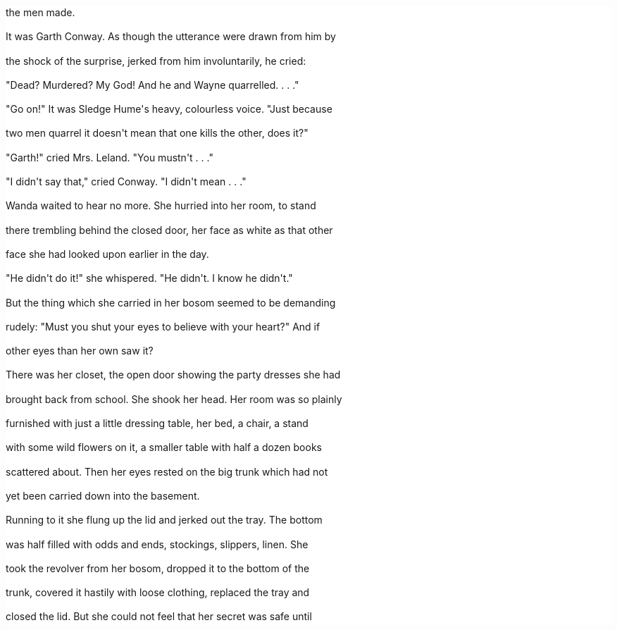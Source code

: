 the men made.



It was Garth Conway.  As though the utterance were drawn from him by

the shock of the surprise, jerked from him involuntarily, he cried:



"Dead?  Murdered?  My God!  And he and Wayne quarrelled. . . ."



"Go on!"  It was Sledge Hume's heavy, colourless voice.  "Just because

two men quarrel it doesn't mean that one kills the other, does it?"



"Garth!" cried Mrs. Leland.  "You mustn't . . ."



"I didn't say that," cried Conway.  "I didn't mean . . ."



Wanda waited to hear no more.  She hurried into her room, to stand

there trembling behind the closed door, her face as white as that other

face she had looked upon earlier in the day.



"He didn't do it!" she whispered.  "He didn't.  I know he didn't."



But the thing which she carried in her bosom seemed to be demanding

rudely: "Must you shut your eyes to believe with your heart?"  And if

other eyes than her own saw it?



There was her closet, the open door showing the party dresses she had

brought back from school.  She shook her head.  Her room was so plainly

furnished with just a little dressing table, her bed, a chair, a stand

with some wild flowers on it, a smaller table with half a dozen books

scattered about.  Then her eyes rested on the big trunk which had not

yet been carried down into the basement.



Running to it she flung up the lid and jerked out the tray.  The bottom

was half filled with odds and ends, stockings, slippers, linen.  She

took the revolver from her bosom, dropped it to the bottom of the

trunk, covered it hastily with loose clothing, replaced the tray and

closed the lid.  But she could not feel that her secret was safe until
